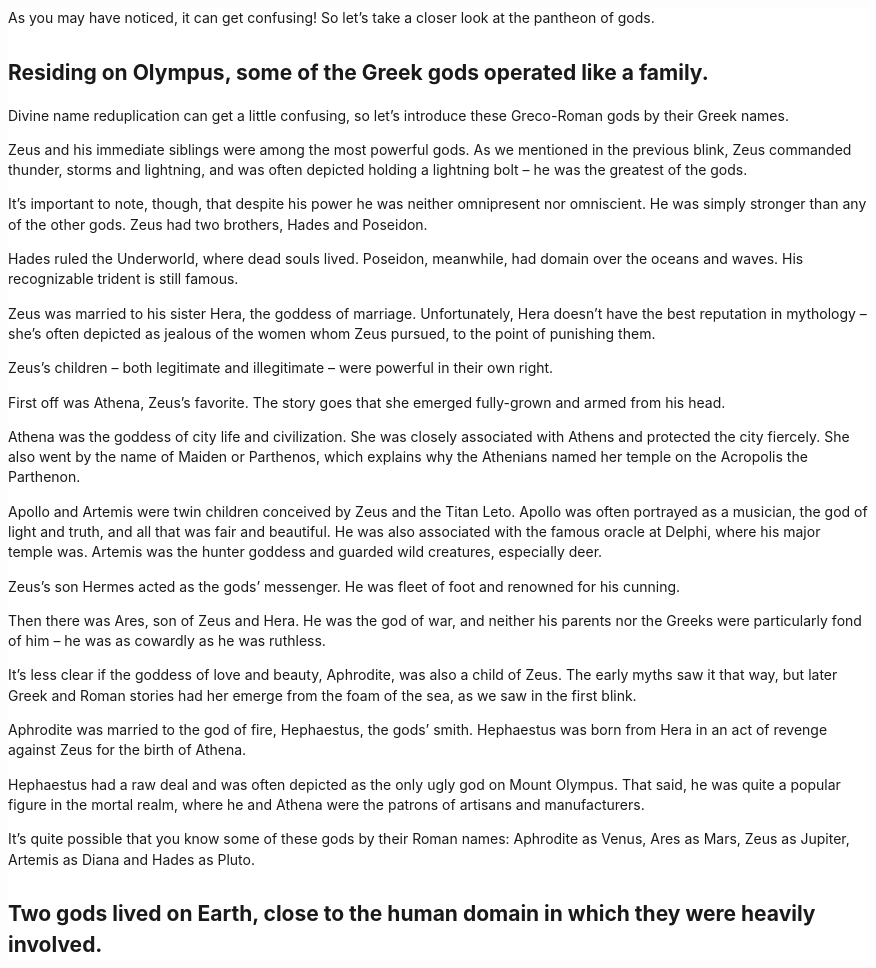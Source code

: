 As you may have noticed, it can get confusing! So let’s take a closer look at the pantheon of gods.

## Residing on Olympus, some of the Greek gods operated like a family.

Divine name reduplication can get a little confusing, so let’s introduce these Greco-Roman gods by their Greek names.

Zeus and his immediate siblings were among the most powerful gods. As we mentioned in the previous blink, Zeus commanded thunder, storms and lightning, and was often depicted holding a lightning bolt – he was the greatest of the gods.

It’s important to note, though, that despite his power he was neither omnipresent nor omniscient. He was simply stronger than any of the other gods. Zeus had two brothers, Hades and Poseidon.

Hades ruled the Underworld, where dead souls lived. Poseidon, meanwhile, had domain over the oceans and waves. His recognizable trident is still famous.

Zeus was married to his sister Hera, the goddess of marriage. Unfortunately, Hera doesn’t have the best reputation in mythology – she’s often depicted as jealous of the women whom Zeus pursued, to the point of punishing them.

Zeus’s children – both legitimate and illegitimate – were powerful in their own right.

First off was Athena, Zeus’s favorite. The story goes that she emerged fully-grown and armed from his head.

Athena was the goddess of city life and civilization. She was closely associated with Athens and protected the city fiercely. She also went by the name of Maiden or Parthenos, which explains why the Athenians named her temple on the Acropolis the Parthenon.

Apollo and Artemis were twin children conceived by Zeus and the Titan Leto. Apollo was often portrayed as a musician, the god of light and truth, and all that was fair and beautiful. He was also associated with the famous oracle at Delphi, where his major temple was. Artemis was the hunter goddess and guarded wild creatures, especially deer.

Zeus’s son Hermes acted as the gods’ messenger. He was fleet of foot and renowned for his cunning.

Then there was Ares, son of Zeus and Hera. He was the god of war, and neither his parents nor the Greeks were particularly fond of him – he was as cowardly as he was ruthless.

It’s less clear if the goddess of love and beauty, Aphrodite, was also a child of Zeus. The early myths saw it that way, but later Greek and Roman stories had her emerge from the foam of the sea, as we saw in the first blink.

Aphrodite was married to the god of fire, Hephaestus, the gods’ smith. Hephaestus was born from Hera in an act of revenge against Zeus for the birth of Athena.

Hephaestus had a raw deal and was often depicted as the only ugly god on Mount Olympus. That said, he was quite a popular figure in the mortal realm, where he and Athena were the patrons of artisans and manufacturers.

It’s quite possible that you know some of these gods by their Roman names: Aphrodite as Venus, Ares as Mars, Zeus as Jupiter, Artemis as Diana and Hades as Pluto.

## Two gods lived on Earth, close to the human domain in which they were heavily involved.
